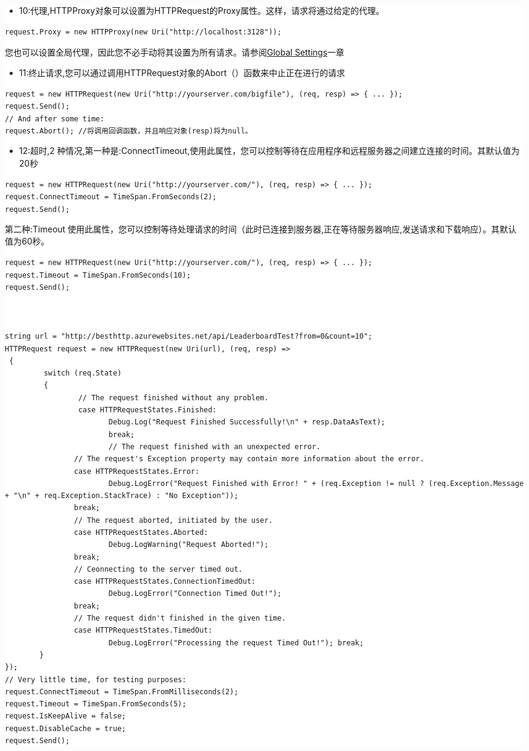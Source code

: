 * 10:代理,HTTPProxy对象可以设置为HTTPRequest的Proxy属性。这样，请求将通过给定的代理。
```
request.Proxy = new HTTPProxy(new Uri("http://localhost:3128")); 
```
您也可以设置全局代理，因此您不必手动将其设置为所有请求。请参阅[Global Settings](#13)一章

* 11:终止请求,您可以通过调用HTTPRequest对象的Abort（）函数来中止正在进行的请求
```
request = new HTTPRequest(new Uri("http://yourserver.com/bigfile"), (req, resp) => { ... }); 
request.Send(); 
// And after some time: 
request.Abort(); //将调用回调函数，并且响应对象(resp)将为null。
```
* 12:超时,2 种情况,第一种是:ConnectTimeout,使用此属性，您可以控制等待在应用程序和远程服务器之间建立连接的时间。其默认值为20秒
```
request = new HTTPRequest(new Uri("http://yourserver.com/"), (req, resp) => { ... }); 
request.ConnectTimeout = TimeSpan.FromSeconds(2); 
request.Send(); 
```
第二种:Timeout 使用此属性，您可以控制等待处理请求的时间（此时已连接到服务器,正在等待服务器响应,发送请求和下载响应）。其默认值为60秒。
```
request = new HTTPRequest(new Uri("http://yourserver.com/"), (req, resp) => { ... }); 
request.Timeout = TimeSpan.FromSeconds(10); 
request.Send(); 



string url = "http://besthttp.azurewebsites.net/api/LeaderboardTest?from=0&count=10"; 
HTTPRequest request = new HTTPRequest(new Uri(url), (req, resp) => 
 { 
         switch (req.State) 
         { 
                 // The request finished without any problem. 
                 case HTTPRequestStates.Finished: 
                        Debug.Log("Request Finished Successfully!\n" + resp.DataAsText); 
                        break; 
                        // The request finished with an unexpected error. 
                // The request's Exception property may contain more information about the error. 
                case HTTPRequestStates.Error: 
                        Debug.LogError("Request Finished with Error! " + (req.Exception != null ? (req.Exception.Message + "\n" + req.Exception.StackTrace) : "No Exception")); 
                break; 
                // The request aborted, initiated by the user. 
                case HTTPRequestStates.Aborted: 
                        Debug.LogWarning("Request Aborted!"); 
                break; 
                // Ceonnecting to the server timed out. 
                case HTTPRequestStates.ConnectionTimedOut: 
                        Debug.LogError("Connection Timed Out!"); 
                break; 
                // The request didn't finished in the given time. 
                case HTTPRequestStates.TimedOut: 
                        Debug.LogError("Processing the request Timed Out!"); break; 
        } 
}); 
// Very little time, for testing purposes: 
request.ConnectTimeout = TimeSpan.FromMilliseconds(2); 
request.Timeout = TimeSpan.FromSeconds(5); 
request.IsKeepAlive = false; 
request.DisableCache = true; 
request.Send(); 
```
